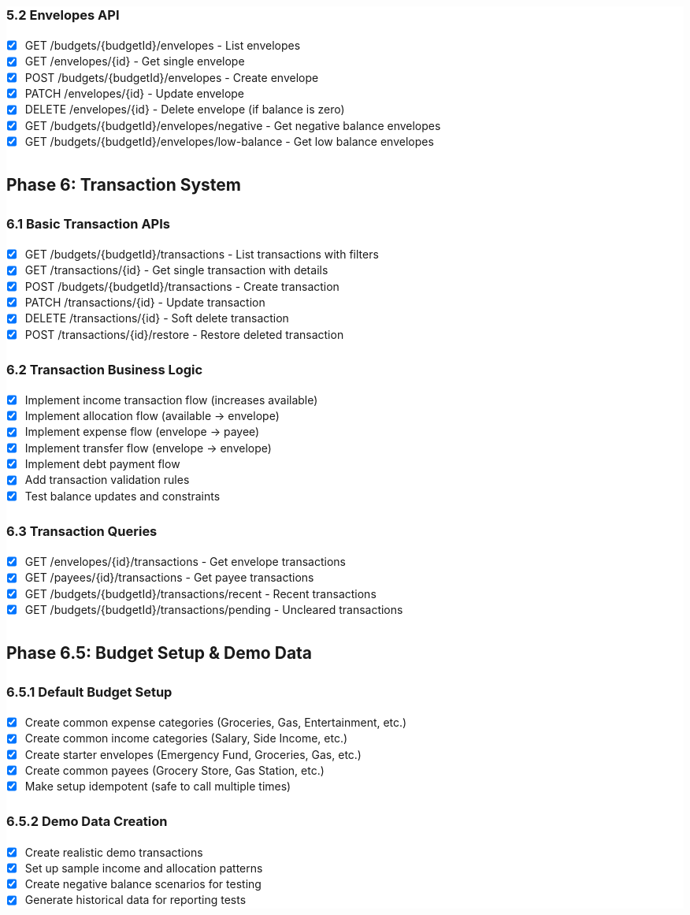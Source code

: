 ### 5.2 Envelopes API
- [x] GET /budgets/{budgetId}/envelopes - List envelopes
- [x] GET /envelopes/{id} - Get single envelope
- [x] POST /budgets/{budgetId}/envelopes - Create envelope
- [x] PATCH /envelopes/{id} - Update envelope
- [x] DELETE /envelopes/{id} - Delete envelope (if balance is zero)
- [x] GET /budgets/{budgetId}/envelopes/negative - Get negative balance envelopes
- [x] GET /budgets/{budgetId}/envelopes/low-balance - Get low balance envelopes

## Phase 6: Transaction System
### 6.1 Basic Transaction APIs
- [x] GET /budgets/{budgetId}/transactions - List transactions with filters
- [x] GET /transactions/{id} - Get single transaction with details
- [x] POST /budgets/{budgetId}/transactions - Create transaction
- [x] PATCH /transactions/{id} - Update transaction
- [x] DELETE /transactions/{id} - Soft delete transaction
- [x] POST /transactions/{id}/restore - Restore deleted transaction

### 6.2 Transaction Business Logic
- [x] Implement income transaction flow (increases available)
- [x] Implement allocation flow (available → envelope)
- [x] Implement expense flow (envelope → payee)
- [x] Implement transfer flow (envelope → envelope)
- [x] Implement debt payment flow
- [x] Add transaction validation rules
- [x] Test balance updates and constraints

### 6.3 Transaction Queries
- [x] GET /envelopes/{id}/transactions - Get envelope transactions
- [x] GET /payees/{id}/transactions - Get payee transactions
- [x] GET /budgets/{budgetId}/transactions/recent - Recent transactions
- [x] GET /budgets/{budgetId}/transactions/pending - Uncleared transactions

## Phase 6.5: Budget Setup & Demo Data
### 6.5.1 Default Budget Setup
- [x] Create common expense categories (Groceries, Gas, Entertainment, etc.)
- [x] Create common income categories (Salary, Side Income, etc.)
- [x] Create starter envelopes (Emergency Fund, Groceries, Gas, etc.)
- [x] Create common payees (Grocery Store, Gas Station, etc.)
- [x] Make setup idempotent (safe to call multiple times)

### 6.5.2 Demo Data Creation
- [x] Create realistic demo transactions
- [x] Set up sample income and allocation patterns
- [x] Create negative balance scenarios for testing
- [x] Generate historical data for reporting tests
